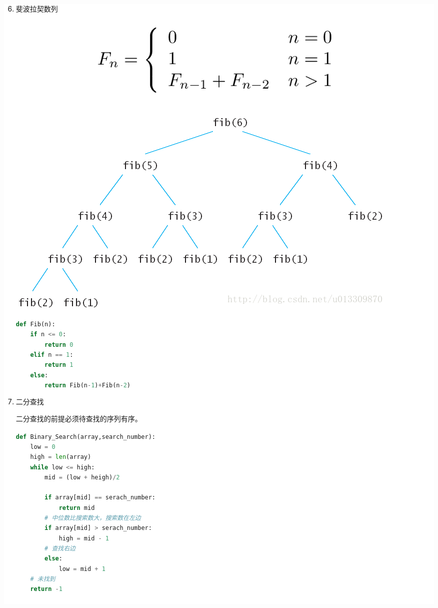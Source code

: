 6. 斐波拉契数列

   ![fn.png](image/fn.png)

   ![这里写图片描述](image/20170715205029376.png)

   ```python
   def Fib(n):
       if n <= 0:
           return 0
       elif n == 1:
           return 1
       else:
           return Fib(n-1)+Fib(n-2)
   ```

7. 二分查找

   二分查找的前提必须待查找的序列有序。

   ```python
   def Binary_Search(array,search_number):
       low = 0
       high = len(array)
       while low <= high:
           mid = (low + heigh)/2
           
           if array[mid] == serach_number:
               return mid
           # 中位数比搜索数大，搜索数在左边
           if array[mid] > serach_number:
               high = mid - 1
           # 查找右边
           else:
               low = mid + 1
       # 未找到
       return -1
       
   ```